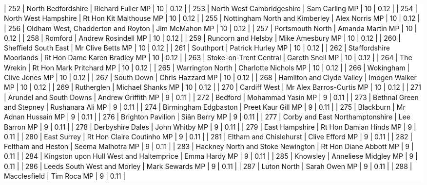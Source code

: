 | 252 | North Bedfordshire | Richard Fuller MP | 10 | 0.12 |
| 253 | North West Cambridgeshire | Sam Carling MP | 10 | 0.12 |
| 254 | North West Hampshire | Rt Hon Kit Malthouse MP | 10 | 0.12 |
| 255 | Nottingham North and Kimberley | Alex Norris MP | 10 | 0.12 |
| 256 | Oldham West, Chadderton and Royton | Jim McMahon MP | 10 | 0.12 |
| 257 | Portsmouth North | Amanda Martin MP | 10 | 0.12 |
| 258 | Romford | Andrew Rosindell MP | 10 | 0.12 |
| 259 | Runcorn and Helsby | Mike Amesbury MP | 10 | 0.12 |
| 260 | Sheffield South East | Mr Clive Betts MP | 10 | 0.12 |
| 261 | Southport | Patrick Hurley MP | 10 | 0.12 |
| 262 | Staffordshire Moorlands | Rt Hon Dame Karen Bradley MP | 10 | 0.12 |
| 263 | Stoke-on-Trent Central | Gareth Snell MP | 10 | 0.12 |
| 264 | The Wrekin | Rt Hon Mark Pritchard MP | 10 | 0.12 |
| 265 | Warrington North | Charlotte Nichols MP | 10 | 0.12 |
| 266 | Wokingham | Clive Jones MP | 10 | 0.12 |
| 267 | South Down | Chris Hazzard MP | 10 | 0.12 |
| 268 | Hamilton and Clyde Valley | Imogen Walker MP | 10 | 0.12 |
| 269 | Rutherglen | Michael Shanks MP | 10 | 0.12 |
| 270 | Cardiff West | Mr Alex Barros-Curtis MP | 10 | 0.12 |
| 271 | Arundel and South Downs | Andrew Griffith MP | 9 | 0.11 |
| 272 | Bedford | Mohammad Yasin MP | 9 | 0.11 |
| 273 | Bethnal Green and Stepney | Rushanara Ali MP | 9 | 0.11 |
| 274 | Birmingham Edgbaston | Preet Kaur Gill MP | 9 | 0.11 |
| 275 | Blackburn | Mr Adnan Hussain MP | 9 | 0.11 |
| 276 | Brighton Pavilion | Siân Berry MP | 9 | 0.11 |
| 277 | Corby and East Northamptonshire | Lee Barron MP | 9 | 0.11 |
| 278 | Derbyshire Dales | John Whitby MP | 9 | 0.11 |
| 279 | East Hampshire | Rt Hon Damian Hinds MP | 9 | 0.11 |
| 280 | East Surrey | Rt Hon Claire Coutinho MP | 9 | 0.11 |
| 281 | Eltham and Chislehurst | Clive Efford MP | 9 | 0.11 |
| 282 | Feltham and Heston | Seema Malhotra MP | 9 | 0.11 |
| 283 | Hackney North and Stoke Newington | Rt Hon Diane Abbott MP | 9 | 0.11 |
| 284 | Kingston upon Hull West and Haltemprice | Emma Hardy MP | 9 | 0.11 |
| 285 | Knowsley | Anneliese Midgley MP | 9 | 0.11 |
| 286 | Leeds South West and Morley | Mark Sewards MP | 9 | 0.11 |
| 287 | Luton North | Sarah Owen MP | 9 | 0.11 |
| 288 | Macclesfield | Tim Roca MP | 9 | 0.11 |